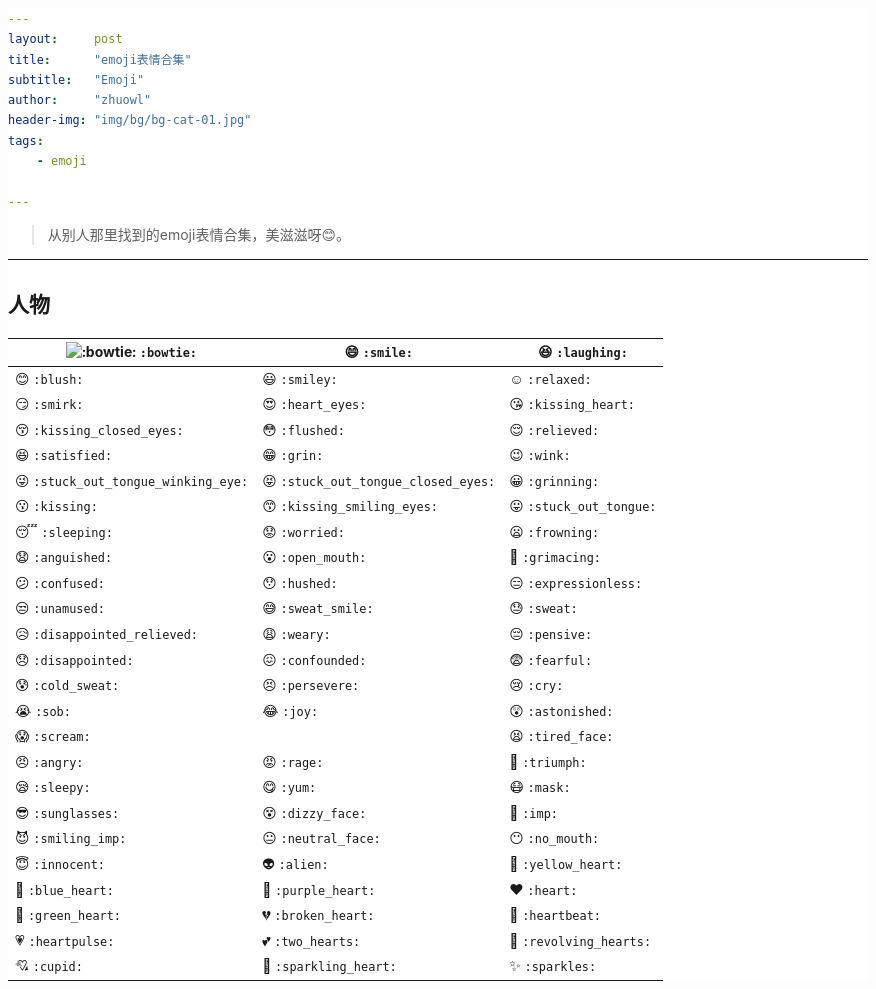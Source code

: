```yaml
---
layout:     post
title:      "emoji表情合集"
subtitle:   "Emoji"
author:     "zhuowl"
header-img: "img/bg/bg-cat-01.jpg"
tags:
    - emoji
    
---
```

>从别人那里找到的emoji表情合集，美滋滋呀:blush:。

---
<p id = "set-up-blog"></p>

## 人物


| ![:bowtie:](https://assets-cdn.github.com/images/icons/emoji/bowtie.png) `:bowtie:` | 😄 `:smile:`                        | 😆 `:laughing:`           |
| ------------------------------------------------------------ | ---------------------------------- | ------------------------ |
| 😊 `:blush:`                                                  | 😃 `:smiley:`                       | ☺️ `:relaxed:`            |
| 😏 `:smirk:`                                                  | 😍 `:heart_eyes:`                   | 😘 `:kissing_heart:`      |
| 😚 `:kissing_closed_eyes:`                                    | 😳 `:flushed:`                      | 😌 `:relieved:`           |
| 😆 `:satisfied:`                                              | 😁 `:grin:`                         | 😉 `:wink:`               |
| 😜 `:stuck_out_tongue_winking_eye:`                           | 😝 `:stuck_out_tongue_closed_eyes:` | 😀 `:grinning:`           |
| 😗 `:kissing:`                                                | 😙 `:kissing_smiling_eyes:`         | 😛 `:stuck_out_tongue:`   |
| 😴 `:sleeping:`                                               | 😟 `:worried:`                      | 😦 `:frowning:`           |
| 😧 `:anguished:`                                              | 😮 `:open_mouth:`                   | 😬 `:grimacing:`          |
| 😕 `:confused:`                                               | 😯 `:hushed:`                       | 😑 `:expressionless:`     |
| 😒 `:unamused:`                                               | 😅 `:sweat_smile:`                  | 😓 `:sweat:`              |
| 😥 `:disappointed_relieved:`                                  | 😩 `:weary:`                        | 😔 `:pensive:`            |
| 😞 `:disappointed:`                                           | 😖 `:confounded:`                   | 😨 `:fearful:`            |
| 😰 `:cold_sweat:`                                             | 😣 `:persevere:`                    | 😢 `:cry:`                |
| 😭 `:sob:`                                                    | 😂 `:joy:`                          | 😲 `:astonished:`         |
| 😱 `:scream:`                                                 |                                    | 😫 `:tired_face:`         |
| 😠 `:angry:`                                                  | 😡 `:rage:`                         | 😤 `:triumph:`            |
| 😪 `:sleepy:`                                                 | 😋 `:yum:`                          | 😷 `:mask:`               |
| 😎 `:sunglasses:`                                             | 😵 `:dizzy_face:`                   | 👿 `:imp:`                |
| 😈 `:smiling_imp:`                                            | 😐 `:neutral_face:`                 | 😶 `:no_mouth:`           |
| 😇 `:innocent:`                                               | 👽 `:alien:`                        | 💛 `:yellow_heart:`       |
| 💙 `:blue_heart:`                                             | 💜 `:purple_heart:`                 | ❤️ `:heart:`              |
| 💚 `:green_heart:`                                            | 💔 `:broken_heart:`                 | 💓 `:heartbeat:`          |
| 💗 `:heartpulse:`                                             | 💕 `:two_hearts:`                   | 💞 `:revolving_hearts:`   |
| 💘 `:cupid:`                                                  | 💖 `:sparkling_heart:`              | ✨ `:sparkles:`           |